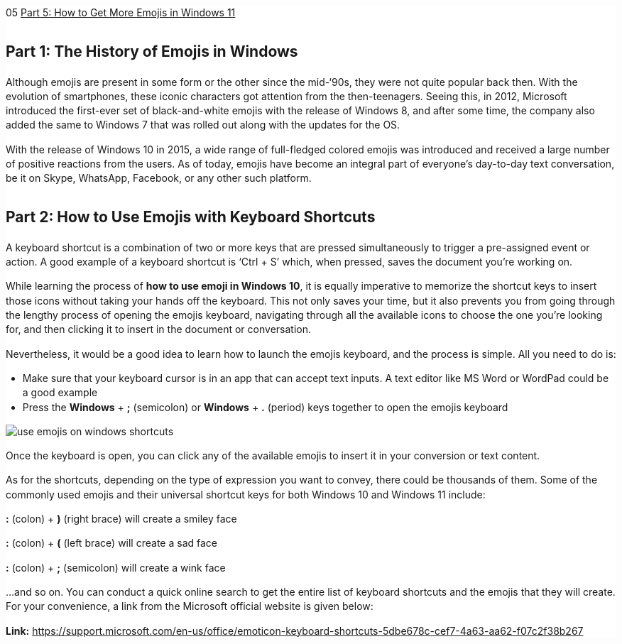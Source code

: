 05 [Part 5: How to Get More Emojis in Windows 11](#part5)

## Part 1: The History of Emojis in Windows

Although emojis are present in some form or the other since the mid-‘90s, they were not quite popular back then. With the evolution of smartphones, these iconic characters got attention from the then-teenagers. Seeing this, in 2012, Microsoft introduced the first-ever set of black-and-white emojis with the release of Windows 8, and after some time, the company also added the same to Windows 7 that was rolled out along with the updates for the OS.

With the release of Windows 10 in 2015, a wide range of full-fledged colored emojis was introduced and received a large number of positive reactions from the users. As of today, emojis have become an integral part of everyone’s day-to-day text conversation, be it on Skype, WhatsApp, Facebook, or any other such platform.

## Part 2: How to Use Emojis with Keyboard Shortcuts

A keyboard shortcut is a combination of two or more keys that are pressed simultaneously to trigger a pre-assigned event or action. A good example of a keyboard shortcut is ‘Ctrl + S’ which, when pressed, saves the document you’re working on.

While learning the process of **how to use emoji in Windows 10**, it is equally imperative to memorize the shortcut keys to insert those icons without taking your hands off the keyboard. This not only saves your time, but it also prevents you from going through the lengthy process of opening the emojis keyboard, navigating through all the available icons to choose the one you’re looking for, and then clicking it to insert in the document or conversation.

Nevertheless, it would be a good idea to learn how to launch the emojis keyboard, and the process is simple. All you need to do is:

* Make sure that your keyboard cursor is in an app that can accept text inputs. A text editor like MS Word or WordPad could be a good example
* Press the **Windows** \+ **;** (semicolon) or **Windows** \+ **.** (period) keys together to open the emojis keyboard

![use emojis on windows shortcuts](https://images.wondershare.com/filmora/article-images/use-emojis-on-windows-shortcuts.jpg)

Once the keyboard is open, you can click any of the available emojis to insert it in your conversion or text content.

As for the shortcuts, depending on the type of expression you want to convey, there could be thousands of them. Some of the commonly used emojis and their universal shortcut keys for both Windows 10 and Windows 11 include:

**:** (colon) + **)** (right brace) will create a smiley face

**:** (colon) + **(** (left brace) will create a sad face

**:** (colon) + **;** (semicolon) will create a wink face

…and so on. You can conduct a quick online search to get the entire list of keyboard shortcuts and the emojis that they will create. For your convenience, a link from the Microsoft official website is given below:

**Link:** <https://support.microsoft.com/en-us/office/emoticon-keyboard-shortcuts-5dbe678c-cef7-4a63-aa62-f07c2f38b267>
